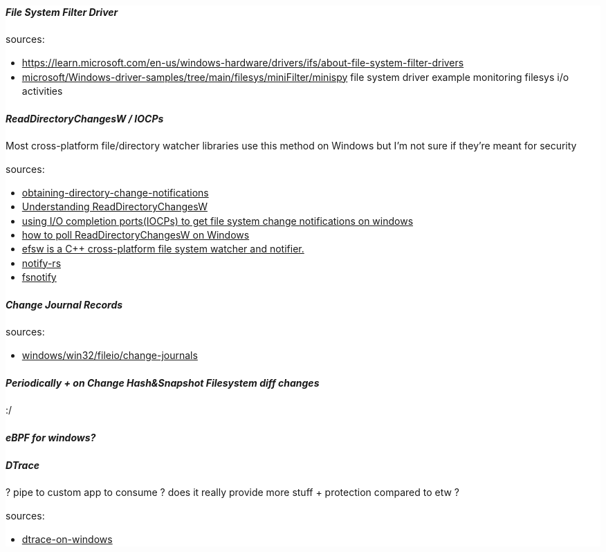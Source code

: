 #### ***File System Filter Driver***

sources:

- <https://learn.microsoft.com/en-us/windows-hardware/drivers/ifs/about-file-system-filter-drivers>
- [microsoft/Windows-driver-samples/tree/main/filesys/miniFilter/minispy](https://github.com/microsoft/Windows-driver-samples/tree/main/filesys/miniFilter/minispy)
  file system driver example monitoring filesys i/o activities

#### ***ReadDirectoryChangesW / IOCPs***

Most cross-platform file/directory watcher libraries use this method on
Windows but I’m not sure if they’re meant for security

sources:

- [obtaining-directory-change-notifications](https://learn.microsoft.com/en-us/windows/win32/fileio/obtaining-directory-change-notifications)
- [Understanding
  ReadDirectoryChangesW](https://qualapps.blogspot.com/2010/05/understanding-readdirectorychangesw.html)
- [using I/O completion ports(IOCPs) to get file system change
  notifications on
  windows](https://medium.com/tresorit-engineering/how-to-get-notifications-about-file-system-changes-on-windows-519dd8c4fb01)
- [how to poll ReadDirectoryChangesW on
  Windows](https://gist.github.com/nickav/a57009d4fcc3b527ed0f5c9cf30618f8)
- [efsw is a C++ cross-platform file system watcher and
  notifier.](https://github.com/SpartanJ/efsw/tree/master)
- [notify-rs](https://github.com/notify-rs/notify)
- [fsnotify](https://github.com/fsnotify/fsnotify?tab=readme-ov-file)

#### ***Change Journal Records***

sources:

- [windows/win32/fileio/change-journals](https://learn.microsoft.com/en-us/windows/win32/fileio/change-journals)

#### ***Periodically + on Change Hash&Snapshot Filesystem diff changes***

:/

#### ***eBPF for windows?***

#### ***DTrace***

? pipe to custom app to consume ? does it really provide more stuff +
protection compared to etw ?

sources:

- [dtrace-on-windows](https://techcommunity.microsoft.com/t5/windows-os-platform-blog/dtrace-on-windows/ba-p/362902)
